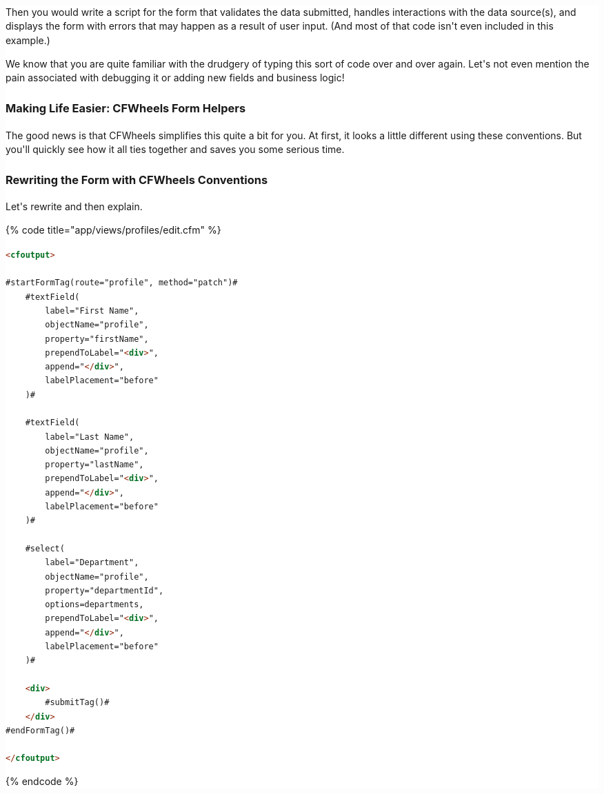 Then you would write a script for the form that validates the data submitted, handles interactions with the data source(s), and displays the form with errors that may happen as a result of user input. (And most of that code isn't even included in this example.)

We know that you are quite familiar with the drudgery of typing this sort of code over and over again. Let's not even mention the pain associated with debugging it or adding new fields and business logic!

### Making Life Easier: CFWheels Form Helpers

The good news is that CFWheels simplifies this quite a bit for you. At first, it looks a little different using these conventions. But you'll quickly see how it all ties together and saves you some serious time.

### Rewriting the Form with CFWheels Conventions

Let's rewrite and then explain.

{% code title="app/views/profiles/edit.cfm" %}
```html
<cfoutput>

#startFormTag(route="profile", method="patch")#
    #textField(
        label="First Name",
        objectName="profile",
        property="firstName",
        prependToLabel="<div>",
        append="</div>",
        labelPlacement="before"
    )#

    #textField(
        label="Last Name",
        objectName="profile",
        property="lastName",
        prependToLabel="<div>",
        append="</div>",
        labelPlacement="before"
    )#

    #select(
        label="Department",
        objectName="profile",
        property="departmentId",
        options=departments,
        prependToLabel="<div>",
        append="</div>",
        labelPlacement="before"
    )#

    <div>
        #submitTag()#
    </div>
#endFormTag()#

</cfoutput>
```
{% endcode %}
